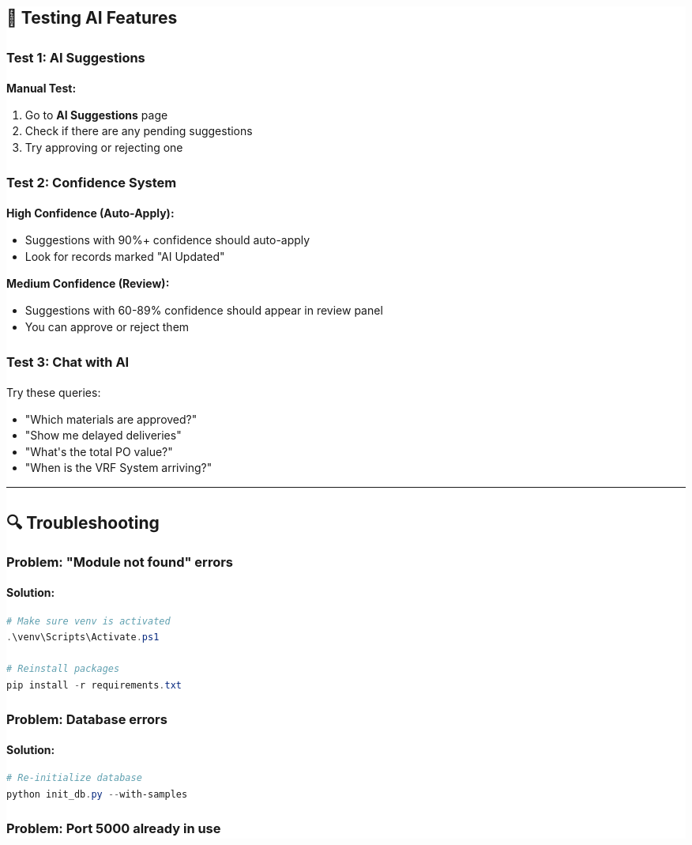 
## 🧪 Testing AI Features

### Test 1: AI Suggestions

**Manual Test:**
1. Go to **AI Suggestions** page
2. Check if there are any pending suggestions
3. Try approving or rejecting one

### Test 2: Confidence System

**High Confidence (Auto-Apply):**
- Suggestions with 90%+ confidence should auto-apply
- Look for records marked "AI Updated"

**Medium Confidence (Review):**
- Suggestions with 60-89% confidence should appear in review panel
- You can approve or reject them

### Test 3: Chat with AI

Try these queries:
- "Which materials are approved?"
- "Show me delayed deliveries"
- "What's the total PO value?"
- "When is the VRF System arriving?"

---

## 🔍 Troubleshooting

### Problem: "Module not found" errors

**Solution:**
```powershell
# Make sure venv is activated
.\venv\Scripts\Activate.ps1

# Reinstall packages
pip install -r requirements.txt
```

### Problem: Database errors

**Solution:**
```powershell
# Re-initialize database
python init_db.py --with-samples
```

### Problem: Port 5000 already in use
